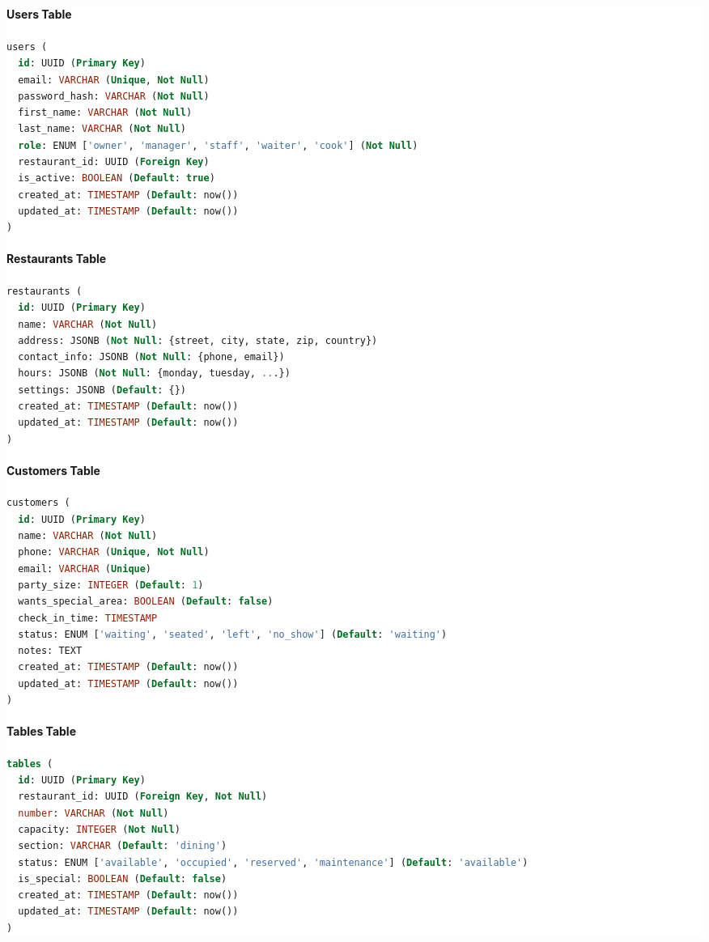 #### Users Table
```sql
users (
  id: UUID (Primary Key)
  email: VARCHAR (Unique, Not Null)
  password_hash: VARCHAR (Not Null)
  first_name: VARCHAR (Not Null)
  last_name: VARCHAR (Not Null)
  role: ENUM ['owner', 'manager', 'staff', 'waiter', 'cook'] (Not Null)
  restaurant_id: UUID (Foreign Key)
  is_active: BOOLEAN (Default: true)
  created_at: TIMESTAMP (Default: now())
  updated_at: TIMESTAMP (Default: now())
)
```

#### Restaurants Table
```sql
restaurants (
  id: UUID (Primary Key)
  name: VARCHAR (Not Null)
  address: JSONB (Not Null: {street, city, state, zip, country})
  contact_info: JSONB (Not Null: {phone, email})
  hours: JSONB (Not Null: {monday, tuesday, ...})
  settings: JSONB (Default: {})
  created_at: TIMESTAMP (Default: now())
  updated_at: TIMESTAMP (Default: now())
)
```

#### Customers Table
```sql
customers (
  id: UUID (Primary Key)
  name: VARCHAR (Not Null)
  phone: VARCHAR (Unique, Not Null)
  email: VARCHAR (Unique)
  party_size: INTEGER (Default: 1)
  wants_special_area: BOOLEAN (Default: false)
  check_in_time: TIMESTAMP
  status: ENUM ['waiting', 'seated', 'left', 'no_show'] (Default: 'waiting')
  notes: TEXT
  created_at: TIMESTAMP (Default: now())
  updated_at: TIMESTAMP (Default: now())
)
```

#### Tables Table
```sql
tables (
  id: UUID (Primary Key)
  restaurant_id: UUID (Foreign Key, Not Null)
  number: VARCHAR (Not Null)
  capacity: INTEGER (Not Null)
  section: VARCHAR (Default: 'dining')
  status: ENUM ['available', 'occupied', 'reserved', 'maintenance'] (Default: 'available')
  is_special: BOOLEAN (Default: false)
  created_at: TIMESTAMP (Default: now())
  updated_at: TIMESTAMP (Default: now())
)
```
